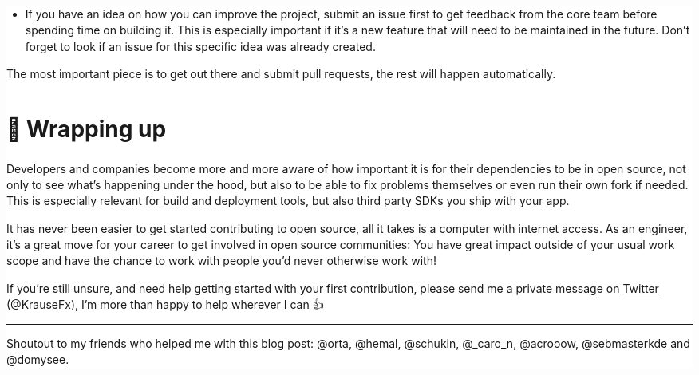 * If you have an idea on how you can improve the project, submit an issue first to get feedback from the core team before spending time on building it. This is especially important if it’s a new feature that will need to be maintained in the future. Don’t forget to look if an issue for this specific idea was already created.

The most important piece is to get out there and submit pull requests, the rest will happen automatically.

# 🎁 Wrapping up

Developers and companies become more and more aware of how important it is for their dependencies to be in open source, not only to see what’s happening under the hood, but also to be able to fix problems themselves or even run their own fork if needed. This is especially relevant for build and deployment tools, but also third party SDKs you ship with your app. 

It has never been easier to get started contributing to open source, all it takes is a computer with internet access. As an engineer, it’s a great move for your career to get involved in open source communities: You have great impact outside of your usual work scope and have the chance to work with people you’d never otherwise work with!

If you’re still unsure, and need help getting started with your first contribution, please send me a private message on 
[Twitter (@KrauseFx)](https://twitter.com/KrauseFx), I’m more than happy to help wherever I can 👍

****

Shoutout to my friends who helped me with this blog post: [@orta](https://twitter.com/orta), [@hemal](https://twitter.com/hemal), [@schukin](https://twitter.com/schukin), [@_caro_n](https://twitter.com/_caro_n), [@acrooow](https://twitter.com/acrooow), [@sebmasterkde](https://twitter.com/sebmasterkde) and [@domysee](https://twitter.com/domysee).

